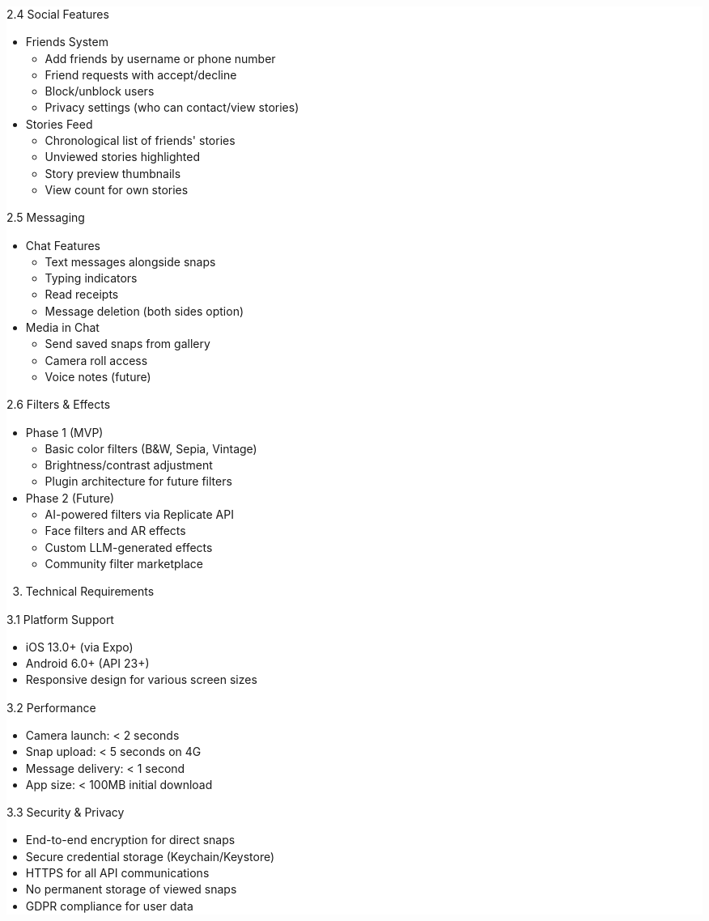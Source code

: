   2.4 Social Features

  - Friends System
    - Add friends by username or phone number
    - Friend requests with accept/decline
    - Block/unblock users
    - Privacy settings (who can contact/view stories)
  - Stories Feed
    - Chronological list of friends' stories
    - Unviewed stories highlighted
    - Story preview thumbnails
    - View count for own stories

  2.5 Messaging

  - Chat Features
    - Text messages alongside snaps
    - Typing indicators
    - Read receipts
    - Message deletion (both sides option)
  - Media in Chat
    - Send saved snaps from gallery
    - Camera roll access
    - Voice notes (future)

  2.6 Filters & Effects

  - Phase 1 (MVP)
    - Basic color filters (B&W, Sepia, Vintage)
    - Brightness/contrast adjustment
    - Plugin architecture for future filters
  - Phase 2 (Future)
    - AI-powered filters via Replicate API
    - Face filters and AR effects
    - Custom LLM-generated effects
    - Community filter marketplace

  3. Technical Requirements

  3.1 Platform Support

  - iOS 13.0+ (via Expo)
  - Android 6.0+ (API 23+)
  - Responsive design for various screen sizes

  3.2 Performance

  - Camera launch: < 2 seconds
  - Snap upload: < 5 seconds on 4G
  - Message delivery: < 1 second
  - App size: < 100MB initial download

  3.3 Security & Privacy

  - End-to-end encryption for direct snaps
  - Secure credential storage (Keychain/Keystore)
  - HTTPS for all API communications
  - No permanent storage of viewed snaps
  - GDPR compliance for user data
